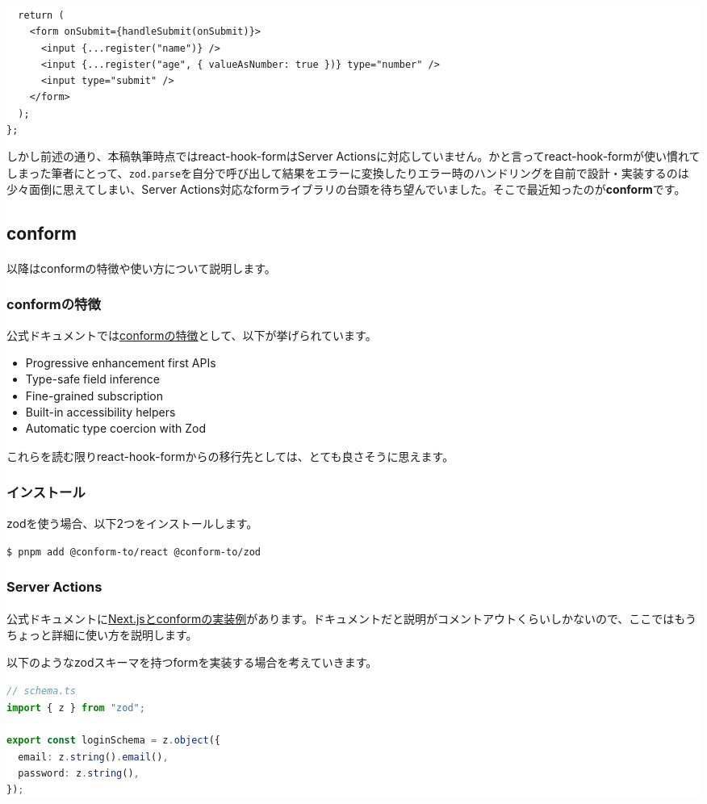 ```tsx
  return (
    <form onSubmit={handleSubmit(onSubmit)}>
      <input {...register("name")} />
      <input {...register("age", { valueAsNumber: true })} type="number" />
      <input type="submit" />
    </form>
  );
};
```

しかし前述の通り、本稿執筆時点ではreact-hook-formはServer Actionsに対応していません。かと言ってreact-hook-formが使い慣れてしまった筆者にとって、`zod.parse`を自分で呼び出して結果をエラーに変換したりエラー時のハンドリングを自前で設計・実装するのは少々面倒に思えてしまい、Server Actions対応なformライブラリの台頭を待ち望んでいました。そこで最近知ったのが**conform**です。

## conform

以降はconformの特徴や使い方について説明します。

### conformの特徴

公式ドキュメントでは[conformの特徴](https://conform.guide/)として、以下が挙げられています。

- Progressive enhancement first APIs
- Type-safe field inference
- Fine-grained subscription
- Built-in accessibility helpers
- Automatic type coercion with Zod

これらを読む限りreact-hook-formからの移行先としては、とても良さそうに思えます。

### インストール

zodを使う場合、以下2つをインストールします。

```shell-session
$ pnpm add @conform-to/react @conform-to/zod
```

### Server Actions

公式ドキュメントに[Next.jsとconformの実装例](https://conform.guide/integration/nextjs)があります。ドキュメントだと説明がコメントアウトくらいしかないので、ここではもうちょっと詳細に使い方を説明します。

以下のようなzodスキーマを持つformを実装する場合を考えていきます。

```ts
// schema.ts
import { z } from "zod";

export const loginSchema = z.object({
  email: z.string().email(),
  password: z.string(),
});
```
